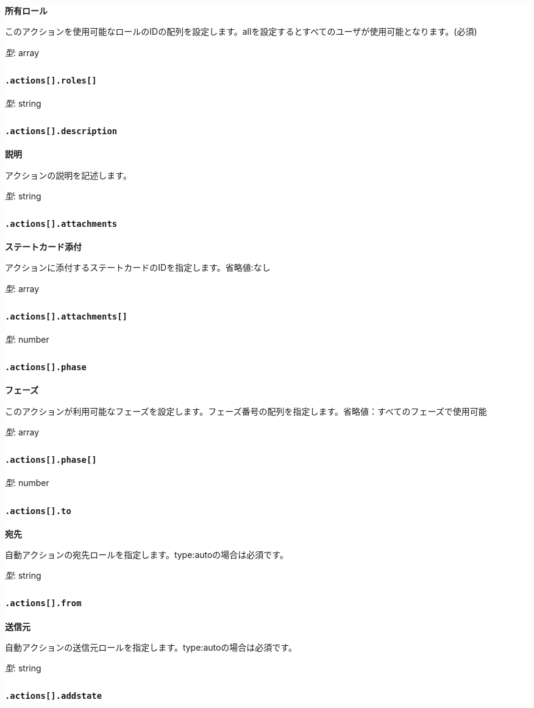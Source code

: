 **所有ロール**

このアクションを使用可能なロールのIDの配列を設定します。allを設定するとすべてのユーザが使用可能となります。(必須)

*型*: array

### `.actions[].roles[]`

*型*: string

### `.actions[].description`

**説明**

アクションの説明を記述します。

*型*: string

### `.actions[].attachments`

**ステートカード添付**

アクションに添付するステートカードのIDを指定します。省略値:なし

*型*: array

### `.actions[].attachments[]`

*型*: number

### `.actions[].phase`

**フェーズ**

このアクションが利用可能なフェーズを設定します。フェーズ番号の配列を指定します。省略値：すべてのフェーズで使用可能

*型*: array

### `.actions[].phase[]`

*型*: number

### `.actions[].to`

**宛先**

自動アクションの宛先ロールを指定します。type:autoの場合は必須です。

*型*: string

### `.actions[].from`

**送信元**

自動アクションの送信元ロールを指定します。type:autoの場合は必須です。

*型*: string

### `.actions[].addstate`
